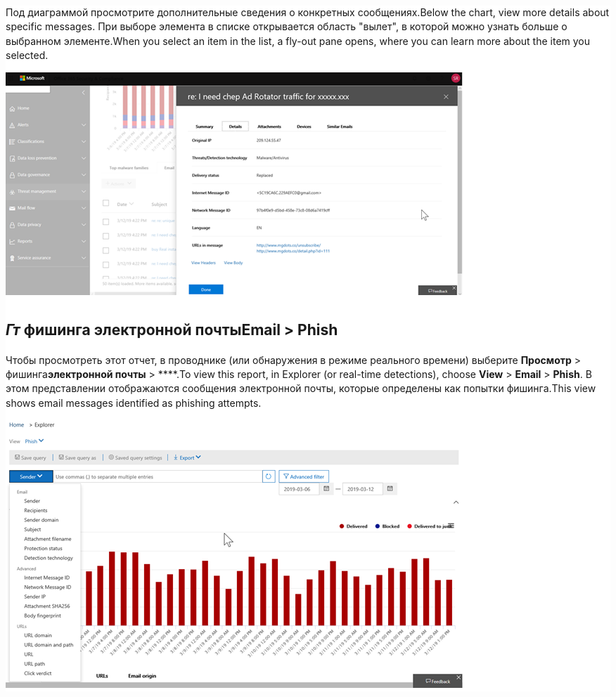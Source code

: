 <span data-ttu-id="0f9aa-127">Под диаграммой просмотрите дополнительные сведения о конкретных сообщениях.</span><span class="sxs-lookup"><span data-stu-id="0f9aa-127">Below the chart, view more details about specific messages.</span></span> <span data-ttu-id="0f9aa-128">При выборе элемента в списке открывается область "вылет", в которой можно узнать больше о выбранном элементе.</span><span class="sxs-lookup"><span data-stu-id="0f9aa-128">When you select an item in the list, a fly-out pane opens, where you can learn more about the item you selected.</span></span> 

![Обозреватель угроз с открытым всплывающим окном](media/ThreatExplorerMalwareItemSelectedFlyout.png)

## <a name="email--phish"></a><span data-ttu-id="0f9aa-130">_Гт_ фишинга электронной почты</span><span class="sxs-lookup"><span data-stu-id="0f9aa-130">Email > Phish</span></span>

<span data-ttu-id="0f9aa-131">Чтобы просмотреть этот отчет, в проводнике (или обнаружения в режиме реального времени) выберите **Просмотр** > фишинга**электронной почты** > \*\*\*\*.</span><span class="sxs-lookup"><span data-stu-id="0f9aa-131">To view this report, in Explorer (or real-time detections), choose **View** > **Email** > **Phish**.</span></span> <span data-ttu-id="0f9aa-132">В этом представлении отображаются сообщения электронной почты, которые определены как попытки фишинга.</span><span class="sxs-lookup"><span data-stu-id="0f9aa-132">This view shows email messages identified as phishing attempts.</span></span>  

![Просмотр данных о почтовых сообщениях, определенных как попытки фишинга](media/ThreatExplorerEmailPhish.png) 
